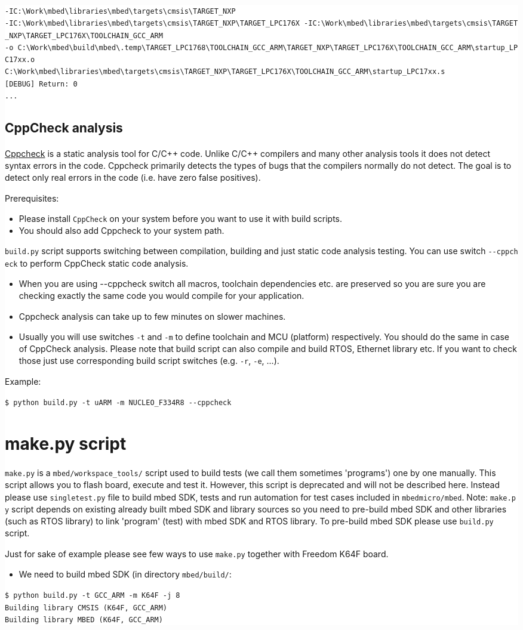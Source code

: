 ```
-IC:\Work\mbed\libraries\mbed\targets\cmsis\TARGET_NXP 
-IC:\Work\mbed\libraries\mbed\targets\cmsis\TARGET_NXP\TARGET_LPC176X -IC:\Work\mbed\libraries\mbed\targets\cmsis\TARGET_NXP\TARGET_LPC176X\TOOLCHAIN_GCC_ARM 
-o C:\Work\mbed\build\mbed\.temp\TARGET_LPC1768\TOOLCHAIN_GCC_ARM\TARGET_NXP\TARGET_LPC176X\TOOLCHAIN_GCC_ARM\startup_LPC17xx.o 
C:\Work\mbed\libraries\mbed\targets\cmsis\TARGET_NXP\TARGET_LPC176X\TOOLCHAIN_GCC_ARM\startup_LPC17xx.s
[DEBUG] Return: 0
...
```

## CppCheck analysis
[Cppcheck](http://cppcheck.sourceforge.net/) is a static analysis tool for C/C++ code. Unlike C/C++ compilers and many other analysis tools it does not detect syntax errors in the code. Cppcheck primarily detects the types of bugs that the compilers normally do not detect. The goal is to detect only real errors in the code (i.e. have zero false positives).

Prerequisites:
* Please install ```CppCheck``` on your system before you want to use it with build scripts.
* You should also add Cppcheck to your system path.

```build.py``` script supports switching between compilation, building and just static code analysis testing. You can use switch ```--cppcheck``` to perform CppCheck static code analysis. 

* When you are using --cppcheck switch all macros, toolchain dependencies etc. are preserved so you are sure you are checking exactly the same code you would compile for your application.

* Cppcheck analysis can take up to few minutes on slower machines.

* Usually you will use switches ```-t``` and ```-m``` to define toolchain and MCU (platform) respectively. You should do the same in case of CppCheck analysis. Please note that build script can also compile and build RTOS, Ethernet library etc. If you want to check those just use corresponding build script switches (e.g. ```-r```, ```-e```, ...).

Example:
```
$ python build.py -t uARM -m NUCLEO_F334R8 --cppcheck
```

# make.py script
```make.py``` is a ```mbed/workspace_tools/``` script used to build tests (we call them sometimes 'programs') one by one manually. This script allows you to flash board, execute and test it. However, this script is deprecated and will not be described here. Instead please use ```singletest.py``` file to build mbed SDK, tests and run automation for test cases included in ```mbedmicro/mbed```.
Note: ```make.py``` script depends on existing already built mbed SDK and library sources so you need to pre-build mbed SDK and other libraries (such as RTOS library) to link 'program' (test) with mbed SDK and RTOS library. To pre-build mbed SDK please use ```build.py``` script.

Just for sake of example please see few ways to use ```make.py``` together with Freedom K64F board.

* We need to build mbed SDK (in directory ```mbed/build/```:
```
$ python build.py -t GCC_ARM -m K64F -j 8
Building library CMSIS (K64F, GCC_ARM)
Building library MBED (K64F, GCC_ARM)

